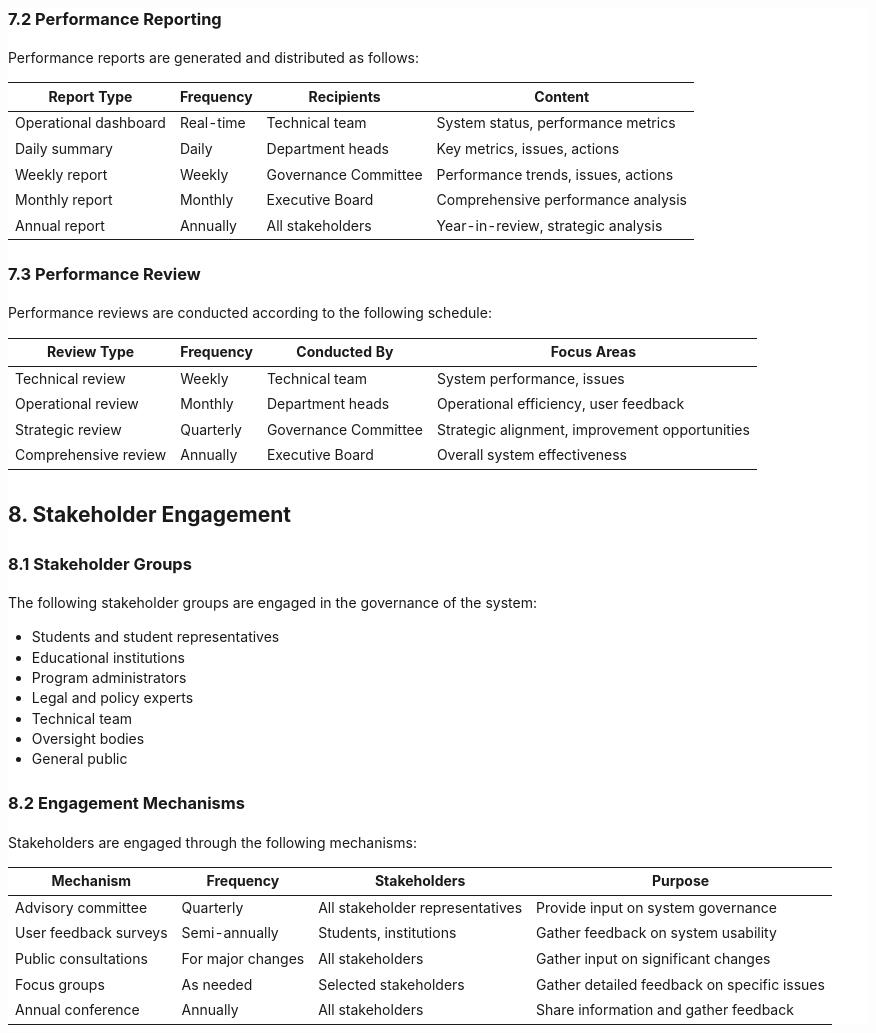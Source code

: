 ### 7.2 Performance Reporting

Performance reports are generated and distributed as follows:

| Report Type | Frequency | Recipients | Content |
|-------------|-----------|------------|---------|
| Operational dashboard | Real-time | Technical team | System status, performance metrics |
| Daily summary | Daily | Department heads | Key metrics, issues, actions |
| Weekly report | Weekly | Governance Committee | Performance trends, issues, actions |
| Monthly report | Monthly | Executive Board | Comprehensive performance analysis |
| Annual report | Annually | All stakeholders | Year-in-review, strategic analysis |

### 7.3 Performance Review

Performance reviews are conducted according to the following schedule:

| Review Type | Frequency | Conducted By | Focus Areas |
|-------------|-----------|--------------|-------------|
| Technical review | Weekly | Technical team | System performance, issues |
| Operational review | Monthly | Department heads | Operational efficiency, user feedback |
| Strategic review | Quarterly | Governance Committee | Strategic alignment, improvement opportunities |
| Comprehensive review | Annually | Executive Board | Overall system effectiveness |

## 8. Stakeholder Engagement

### 8.1 Stakeholder Groups

The following stakeholder groups are engaged in the governance of the system:

- Students and student representatives
- Educational institutions
- Program administrators
- Legal and policy experts
- Technical team
- Oversight bodies
- General public

### 8.2 Engagement Mechanisms

Stakeholders are engaged through the following mechanisms:

| Mechanism | Frequency | Stakeholders | Purpose |
|-----------|-----------|--------------|---------|
| Advisory committee | Quarterly | All stakeholder representatives | Provide input on system governance |
| User feedback surveys | Semi-annually | Students, institutions | Gather feedback on system usability |
| Public consultations | For major changes | All stakeholders | Gather input on significant changes |
| Focus groups | As needed | Selected stakeholders | Gather detailed feedback on specific issues |
| Annual conference | Annually | All stakeholders | Share information and gather feedback |
